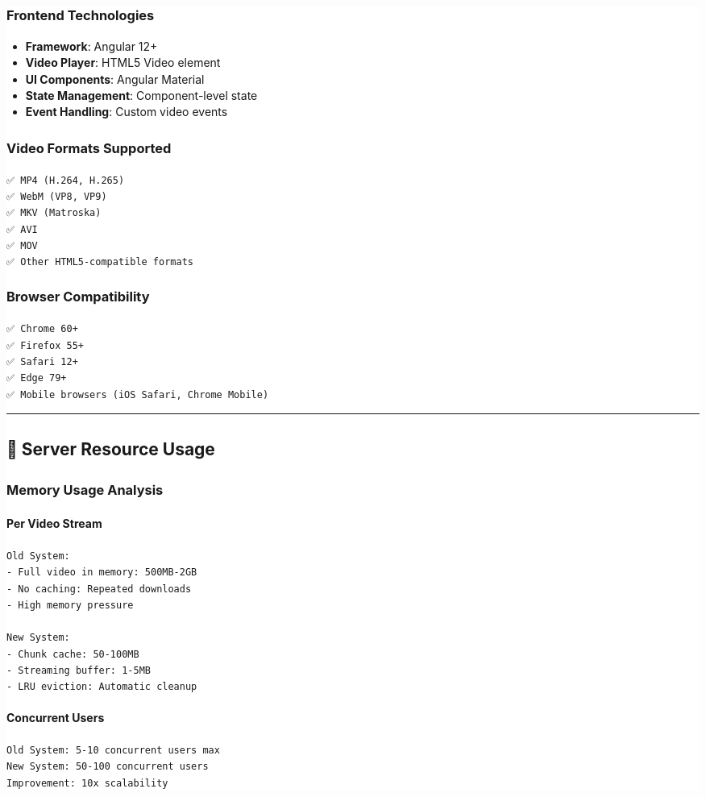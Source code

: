 ### Frontend Technologies
- **Framework**: Angular 12+
- **Video Player**: HTML5 Video element
- **UI Components**: Angular Material
- **State Management**: Component-level state
- **Event Handling**: Custom video events

### Video Formats Supported
```
✅ MP4 (H.264, H.265)
✅ WebM (VP8, VP9)
✅ MKV (Matroska)
✅ AVI
✅ MOV
✅ Other HTML5-compatible formats
```

### Browser Compatibility
```
✅ Chrome 60+
✅ Firefox 55+
✅ Safari 12+
✅ Edge 79+
✅ Mobile browsers (iOS Safari, Chrome Mobile)
```

---

## 💾 Server Resource Usage

### Memory Usage Analysis

#### Per Video Stream
```
Old System:
- Full video in memory: 500MB-2GB
- No caching: Repeated downloads
- High memory pressure

New System:
- Chunk cache: 50-100MB
- Streaming buffer: 1-5MB
- LRU eviction: Automatic cleanup
```

#### Concurrent Users
```
Old System: 5-10 concurrent users max
New System: 50-100 concurrent users
Improvement: 10x scalability
```
